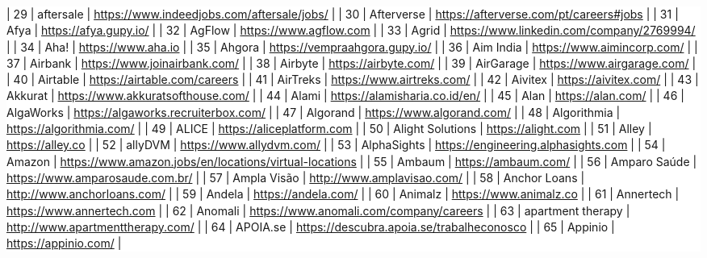 | 29 | aftersale | <a href="https://www.indeedjobs.com/aftersale/jobs/" target="_blank">https://www.indeedjobs.com/aftersale/jobs/</a> |
| 30 | Afterverse | <a href="https://afterverse.com/pt/careers#jobs" target="_blank">https://afterverse.com/pt/careers#jobs</a> |
| 31 | Afya | <a href="https://afya.gupy.io/" target="_blank">https://afya.gupy.io/</a> |
| 32 | AgFlow | <a href="https://www.agflow.com" target="_blank">https://www.agflow.com</a> |
| 33 | Agrid | <a href="https://www.linkedin.com/company/2769994/" target="_blank">https://www.linkedin.com/company/2769994/</a> |
| 34 | Aha! | <a href="https://www.aha.io" target="_blank">https://www.aha.io</a> |
| 35 | Ahgora | <a href="https://vempraahgora.gupy.io/" target="_blank">https://vempraahgora.gupy.io/</a> |
| 36 | Aim India | <a href="https://www.aimincorp.com/" target="_blank">https://www.aimincorp.com/</a> |
| 37 | Airbank | <a href="https://www.joinairbank.com/" target="_blank">https://www.joinairbank.com/</a> |
| 38 | Airbyte | <a href="https://airbyte.com/" target="_blank">https://airbyte.com/</a> |
| 39 | AirGarage | <a href="https://www.airgarage.com/" target="_blank">https://www.airgarage.com/</a> |
| 40 | Airtable | <a href="https://airtable.com/careers " target="_blank">https://airtable.com/careers </a> |
| 41 | AirTreks | <a href="https://www.airtreks.com/" target="_blank">https://www.airtreks.com/</a> |
| 42 | Aivitex | <a href="https://aivitex.com/" target="_blank">https://aivitex.com/</a> |
| 43 | Akkurat | <a href="https://www.akkuratsofthouse.com/" target="_blank">https://www.akkuratsofthouse.com/</a> |
| 44 | Alami | <a href="https://alamisharia.co.id/en/" target="_blank">https://alamisharia.co.id/en/</a> |
| 45 | Alan | <a href="https://alan.com/" target="_blank">https://alan.com/</a> |
| 46 | AlgaWorks | <a href="https://algaworks.recruiterbox.com/" target="_blank">https://algaworks.recruiterbox.com/</a> |
| 47 | Algorand | <a href="https://www.algorand.com/" target="_blank">https://www.algorand.com/</a> |
| 48 | Algorithmia | <a href="https://algorithmia.com/" target="_blank">https://algorithmia.com/</a> |
| 49 | ALICE | <a href="https://aliceplatform.com" target="_blank">https://aliceplatform.com</a> |
| 50 | Alight Solutions | <a href="https://alight.com" target="_blank">https://alight.com</a> |
| 51 | Alley | <a href="https://alley.co" target="_blank">https://alley.co</a> |
| 52 | allyDVM | <a href="https://www.allydvm.com/" target="_blank">https://www.allydvm.com/</a> |
| 53 | AlphaSights | <a href="https://engineering.alphasights.com" target="_blank">https://engineering.alphasights.com</a> |
| 54 | Amazon | <a href="https://www.amazon.jobs/en/locations/virtual-locations" target="_blank">https://www.amazon.jobs/en/locations/virtual-locations</a> |
| 55 | Ambaum | <a href="https://ambaum.com/" target="_blank">https://ambaum.com/</a> |
| 56 | Amparo Saúde | <a href="https://www.amparosaude.com.br/" target="_blank">https://www.amparosaude.com.br/</a> |
| 57 | Ampla Visão | <a href="http://www.amplavisao.com/" target="_blank">http://www.amplavisao.com/</a> |
| 58 | Anchor Loans | <a href="http://www.anchorloans.com/" target="_blank">http://www.anchorloans.com/</a> |
| 59 | Andela | <a href="https://andela.com/" target="_blank">https://andela.com/</a> |
| 60 | Animalz | <a href="https://www.animalz.co" target="_blank">https://www.animalz.co</a> |
| 61 | Annertech | <a href="https://www.annertech.com" target="_blank">https://www.annertech.com</a> |
| 62 | Anomali | <a href="https://www.anomali.com/company/careers" target="_blank">https://www.anomali.com/company/careers</a> |
| 63 | apartment therapy | <a href="http://www.apartmenttherapy.com/" target="_blank">http://www.apartmenttherapy.com/</a> |
| 64 | APOIA.se | <a href="https://descubra.apoia.se/trabalheconosco" target="_blank">https://descubra.apoia.se/trabalheconosco</a> |
| 65 | Appinio | <a href="https://appinio.com/" target="_blank">https://appinio.com/</a> |